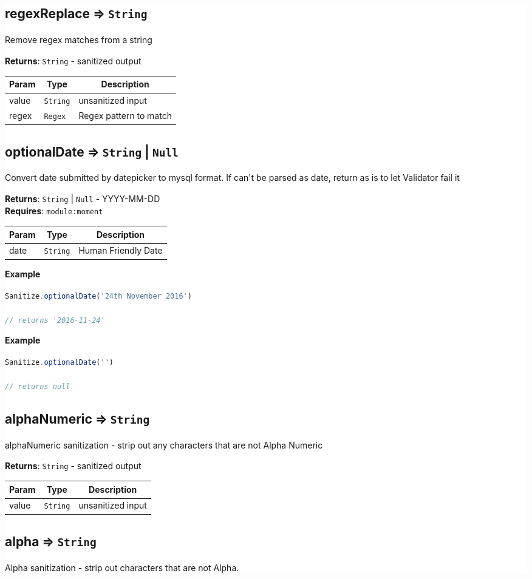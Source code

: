 ## regexReplace ⇒ <code>String</code>
Remove regex matches from a string

**Returns**: <code>String</code> - sanitized output  

| Param | Type | Description |
| --- | --- | --- |
| value | <code>String</code> | unsanitized input |
| regex | <code>Regex</code> | Regex pattern to match |

<a name="Format/Sanitize.module_optionalDate"></a>

## optionalDate ⇒ <code>String</code> \| <code>Null</code>
Convert date submitted by datepicker to mysql format.
If can't be parsed as date, return as is to let Validator
fail it

**Returns**: <code>String</code> \| <code>Null</code> - YYYY-MM-DD  
**Requires**: <code>module:moment</code>  

| Param | Type | Description |
| --- | --- | --- |
| date | <code>String</code> | Human Friendly Date |

**Example**  
```js
Sanitize.optionalDate('24th November 2016')

// returns '2016-11-24'
```
**Example**  
```js
Sanitize.optionalDate('')

// returns null
```
<a name="Format/Sanitize.module_alphaNumeric"></a>

## alphaNumeric ⇒ <code>String</code>
alphaNumeric sanitization - strip out any characters that are not Alpha Numeric

**Returns**: <code>String</code> - sanitized output  

| Param | Type | Description |
| --- | --- | --- |
| value | <code>String</code> | unsanitized input |

<a name="Format/Sanitize.module_alpha"></a>

## alpha ⇒ <code>String</code>
Alpha sanitization - strip out characters that are not Alpha.
